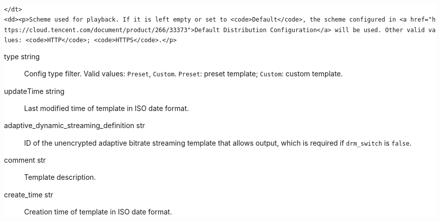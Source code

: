     </dt>
    <dd><p>Scheme used for playback. If it is left empty or set to <code>Default</code>, the scheme configured in <a href="https://cloud.tencent.com/document/product/266/33373">Default Distribution Configuration</a> will be used. Other valid values: <code>HTTP</code>; <code>HTTPS</code>.</p>
</dd><dt class="property-required"
            title="Required">
        <span id="type_nodejs">
<a data-swiftype-name="resource-property" data-swiftype-type="text" href="#type_nodejs" style="color: inherit; text-decoration: inherit;">type</a>
</span>
        <span class="property-indicator"></span>
        <span class="property-type">string</span>
    </dt>
    <dd><p>Config type filter. Valid values: <code>Preset</code>, <code>Custom</code>. <code>Preset</code>: preset template; <code>Custom</code>: custom template.</p>
</dd><dt class="property-required"
            title="Required">
        <span id="updatetime_nodejs">
<a data-swiftype-name="resource-property" data-swiftype-type="text" href="#updatetime_nodejs" style="color: inherit; text-decoration: inherit;">update<wbr>Time</a>
</span>
        <span class="property-indicator"></span>
        <span class="property-type">string</span>
    </dt>
    <dd><p>Last modified time of template in ISO date format.</p>
</dd></dl>
</pulumi-choosable>
</div>

<div>
<pulumi-choosable type="language" values="python">
<dl class="resources-properties"><dt class="property-required"
            title="Required">
        <span id="adaptive_dynamic_streaming_definition_python">
<a data-swiftype-name="resource-property" data-swiftype-type="text" href="#adaptive_dynamic_streaming_definition_python" style="color: inherit; text-decoration: inherit;">adaptive_<wbr>dynamic_<wbr>streaming_<wbr>definition</a>
</span>
        <span class="property-indicator"></span>
        <span class="property-type">str</span>
    </dt>
    <dd><p>ID of the unencrypted adaptive bitrate streaming template that allows output, which is required if <code>drm_switch</code> is <code>false</code>.</p>
</dd><dt class="property-required"
            title="Required">
        <span id="comment_python">
<a data-swiftype-name="resource-property" data-swiftype-type="text" href="#comment_python" style="color: inherit; text-decoration: inherit;">comment</a>
</span>
        <span class="property-indicator"></span>
        <span class="property-type">str</span>
    </dt>
    <dd><p>Template description.</p>
</dd><dt class="property-required"
            title="Required">
        <span id="create_time_python">
<a data-swiftype-name="resource-property" data-swiftype-type="text" href="#create_time_python" style="color: inherit; text-decoration: inherit;">create_<wbr>time</a>
</span>
        <span class="property-indicator"></span>
        <span class="property-type">str</span>
    </dt>
    <dd><p>Creation time of template in ISO date format.</p>
</dd><dt class="property-required"